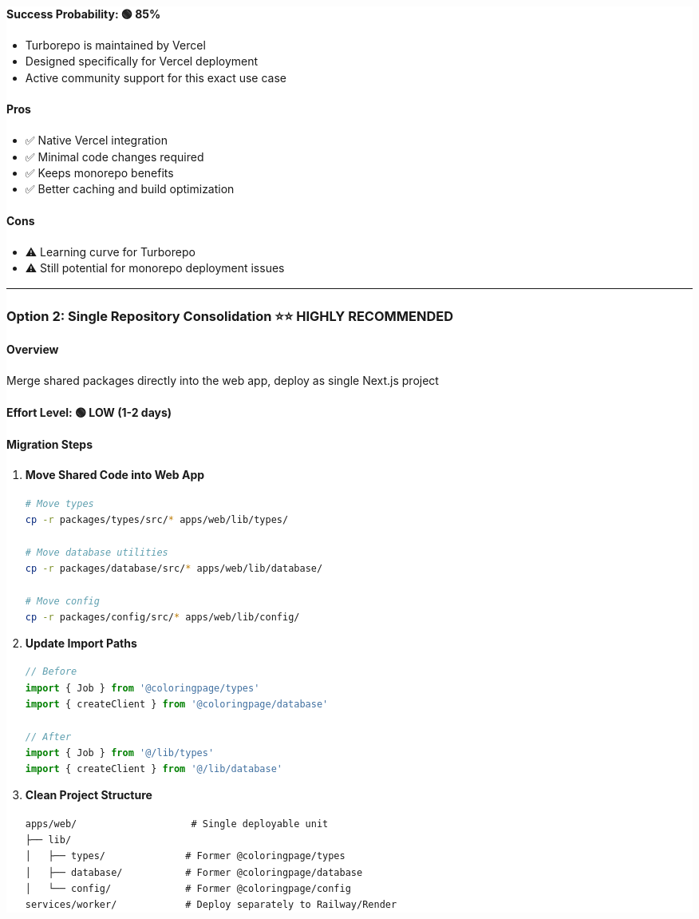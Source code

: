 #### **Success Probability**: 🟢 **85%**
- Turborepo is maintained by Vercel
- Designed specifically for Vercel deployment
- Active community support for this exact use case

#### **Pros**
- ✅ Native Vercel integration
- ✅ Minimal code changes required
- ✅ Keeps monorepo benefits
- ✅ Better caching and build optimization

#### **Cons**
- ⚠️ Learning curve for Turborepo
- ⚠️ Still potential for monorepo deployment issues

---

### **Option 2: Single Repository Consolidation** ⭐⭐ **HIGHLY RECOMMENDED**

#### **Overview**
Merge shared packages directly into the web app, deploy as single Next.js project

#### **Effort Level**: 🟢 **LOW** (1-2 days)

#### **Migration Steps**

1. **Move Shared Code into Web App**
   ```bash
   # Move types
   cp -r packages/types/src/* apps/web/lib/types/

   # Move database utilities
   cp -r packages/database/src/* apps/web/lib/database/

   # Move config
   cp -r packages/config/src/* apps/web/lib/config/
   ```

2. **Update Import Paths**
   ```typescript
   // Before
   import { Job } from '@coloringpage/types'
   import { createClient } from '@coloringpage/database'

   // After
   import { Job } from '@/lib/types'
   import { createClient } from '@/lib/database'
   ```

3. **Clean Project Structure**
   ```
   apps/web/                    # Single deployable unit
   ├── lib/
   │   ├── types/              # Former @coloringpage/types
   │   ├── database/           # Former @coloringpage/database
   │   └── config/             # Former @coloringpage/config
   services/worker/            # Deploy separately to Railway/Render
   ```
